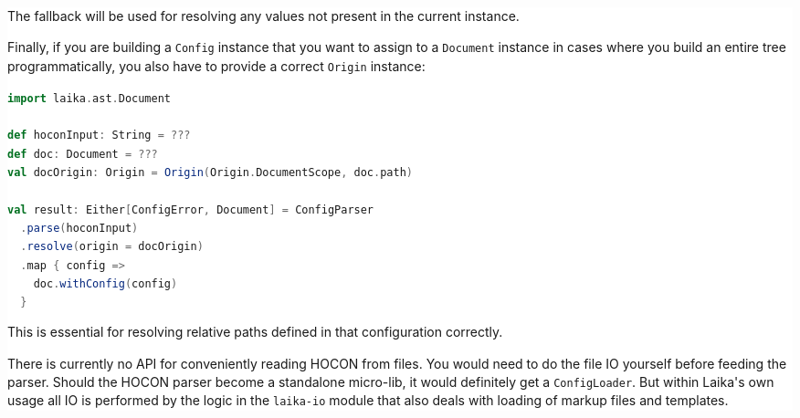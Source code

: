The fallback will be used for resolving any values not present in the current instance.

Finally, if you are building a `Config` instance that you want to assign to a `Document` instance in cases
where you build an entire tree programmatically, you also have to provide a correct `Origin` instance:

```scala mdoc:compile-only
import laika.ast.Document

def hoconInput: String = ???
def doc: Document = ???
val docOrigin: Origin = Origin(Origin.DocumentScope, doc.path) 

val result: Either[ConfigError, Document] = ConfigParser
  .parse(hoconInput)
  .resolve(origin = docOrigin)
  .map { config =>
    doc.withConfig(config)
  }
```

This is essential for resolving relative paths defined in that configuration correctly.

There is currently no API for conveniently reading HOCON from files.
You would need to do the file IO yourself before feeding the parser.
Should the HOCON parser become a standalone micro-lib, it would definitely get a `ConfigLoader`.
But within Laika's own usage all IO is performed by the logic in the `laika-io` module that also deals
with loading of markup files and templates.


[HOCON specification]: https://github.com/lightbend/config/blob/master/HOCON.md
[ciris-scalaxchange]: https://skillsmatter.com/skillscasts/12650-ciris-functional-configurations
[Typesafe Config]: https://github.com/lightbend/config